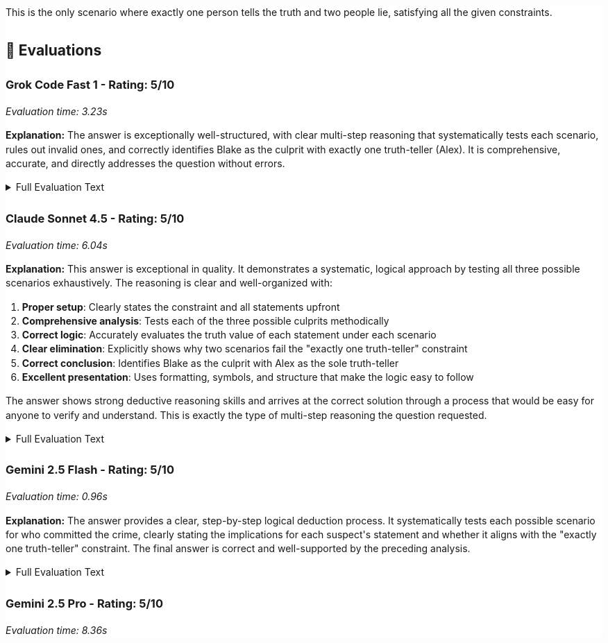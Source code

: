This is the only scenario where exactly one person tells the truth and two people lie, satisfying all the given constraints.

## 🎯 Evaluations

### Grok Code Fast 1 - Rating: 5/10

*Evaluation time: 3.23s*

**Explanation:**
The answer is exceptionally well-structured, with clear multi-step reasoning that systematically tests each scenario, rules out invalid ones, and correctly identifies Blake as the culprit with exactly one truth-teller (Alex). It is comprehensive, accurate, and directly addresses the question without errors.

<details><summary>Full Evaluation Text</summary></details>

### Claude Sonnet 4.5 - Rating: 5/10

*Evaluation time: 6.04s*

**Explanation:**
This answer is exceptional in quality. It demonstrates a systematic, logical approach by testing all three possible scenarios exhaustively. The reasoning is clear and well-organized with:

1. **Proper setup**: Clearly states the constraint and all statements upfront
2. **Comprehensive analysis**: Tests each of the three possible culprits methodically
3. **Correct logic**: Accurately evaluates the truth value of each statement under each scenario
4. **Clear elimination**: Explicitly shows why two scenarios fail the "exactly one truth-teller" constraint
5. **Correct conclusion**: Identifies Blake as the culprit with Alex as the sole truth-teller
6. **Excellent presentation**: Uses formatting, symbols, and structure that make the logic easy to follow

The answer shows strong deductive reasoning skills and arrives at the correct solution through a process that would be easy for anyone to verify and understand. This is exactly the type of multi-step reasoning the question requested.

<details><summary>Full Evaluation Text</summary></details>

### Gemini 2.5 Flash - Rating: 5/10

*Evaluation time: 0.96s*

**Explanation:**
The answer provides a clear, step-by-step logical deduction process. It systematically tests each possible scenario for who committed the crime, clearly stating the implications for each suspect's statement and whether it aligns with the "exactly one truth-teller" constraint. The final answer is correct and well-supported by the preceding analysis.

<details><summary>Full Evaluation Text</summary></details>

### Gemini 2.5 Pro - Rating: 5/10

*Evaluation time: 8.36s*
